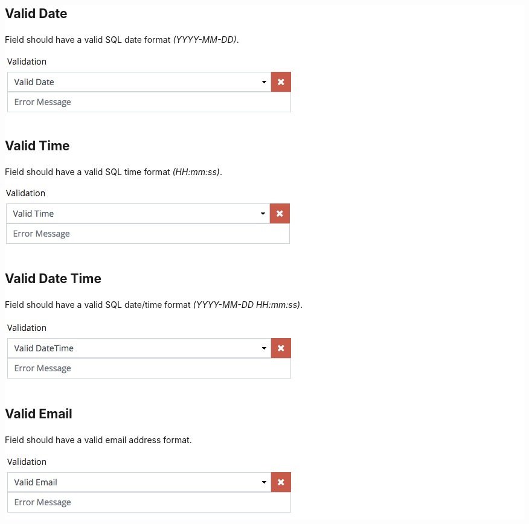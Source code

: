 <a name="date"></a>
## Valid Date

Field should have a valid SQL date format *(YYYY-MM-DD)*.

![Valid Date](/images/valid/valid-date.png)

<a name="time"></a>
## Valid Time

Field should have a valid SQL time format *(HH:mm:ss)*.

![Valid Time](/images/valid/valid-time.png)

<a name="datetime"></a>
## Valid Date Time

Field should have a valid SQL date/time format *(YYYY-MM-DD HH:mm:ss)*.

![Valid Date Time](/images/valid/valid-datetime.png)

<a name="email"></a>
## Valid Email

Field should have a valid email address format.

![Valid Email](/images/valid/valid-email.png)
